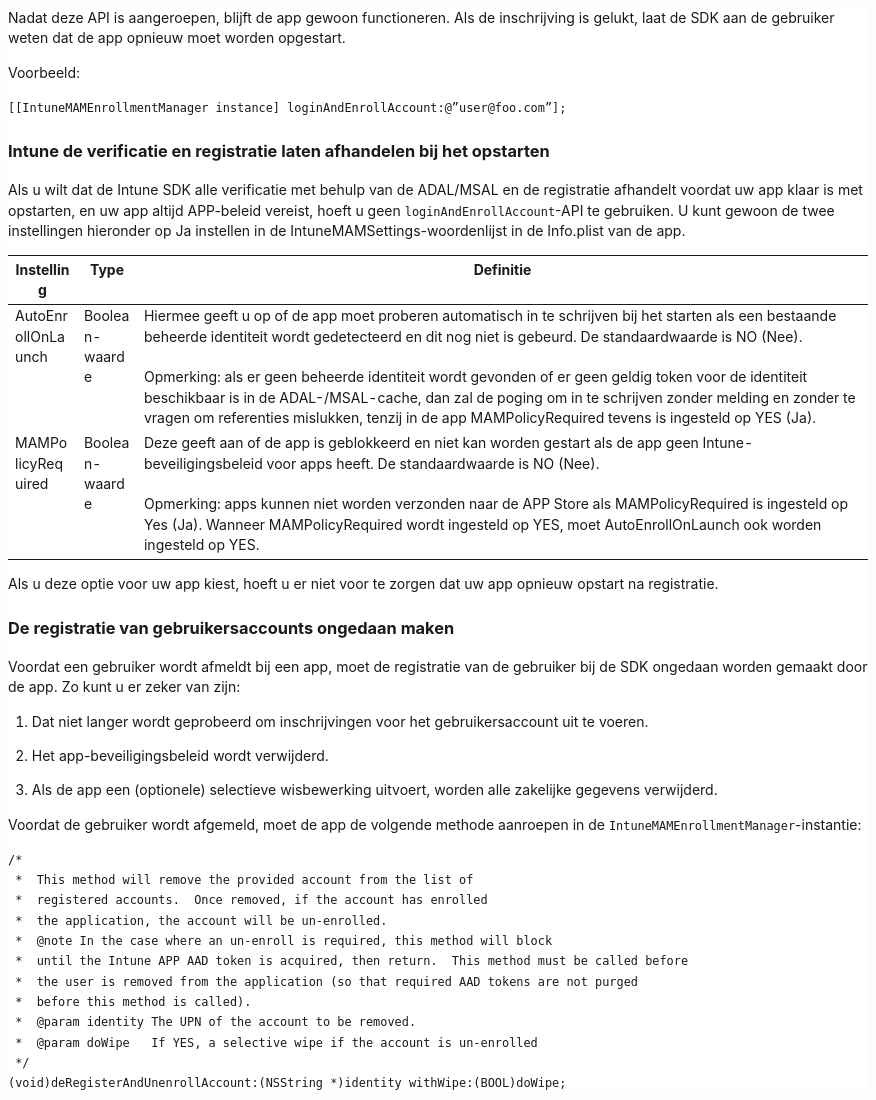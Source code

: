Nadat deze API is aangeroepen, blijft de app gewoon functioneren. Als de inschrijving is gelukt, laat de SDK aan de gebruiker weten dat de app opnieuw moet worden opgestart.

Voorbeeld:

```objc
[[IntuneMAMEnrollmentManager instance] loginAndEnrollAccount:@”user@foo.com”];
```

### <a name="let-intune-handle-authentication-and-enrollment-at-launch"></a>Intune de verificatie en registratie laten afhandelen bij het opstarten

Als u wilt dat de Intune SDK alle verificatie met behulp van de ADAL/MSAL en de registratie afhandelt voordat uw app klaar is met opstarten, en uw app altijd APP-beleid vereist, hoeft u geen `loginAndEnrollAccount`-API te gebruiken. U kunt gewoon de twee instellingen hieronder op Ja instellen in de IntuneMAMSettings-woordenlijst in de Info.plist van de app.

Instelling  | Type  | Definitie |
--       |  --   |   --       |  
AutoEnrollOnLaunch| Boolean-waarde| Hiermee geeft u op of de app moet proberen automatisch in te schrijven bij het starten als een bestaande beheerde identiteit wordt gedetecteerd en dit nog niet is gebeurd. De standaardwaarde is NO (Nee). <br><br> Opmerking: als er geen beheerde identiteit wordt gevonden of er geen geldig token voor de identiteit beschikbaar is in de ADAL-/MSAL-cache, dan zal de poging om in te schrijven zonder melding en zonder te vragen om referenties mislukken, tenzij in de app MAMPolicyRequired tevens is ingesteld op YES (Ja). |
MAMPolicyRequired| Boolean-waarde| Deze geeft aan of de app is geblokkeerd en niet kan worden gestart als de app geen Intune-beveiligingsbeleid voor apps heeft. De standaardwaarde is NO (Nee). <br><br> Opmerking: apps kunnen niet worden verzonden naar de APP Store als MAMPolicyRequired is ingesteld op Yes (Ja). Wanneer MAMPolicyRequired wordt ingesteld op YES, moet AutoEnrollOnLaunch ook worden ingesteld op YES. |

Als u deze optie voor uw app kiest, hoeft u er niet voor te zorgen dat uw app opnieuw opstart na registratie.

### <a name="deregister-user-accounts"></a>De registratie van gebruikersaccounts ongedaan maken

Voordat een gebruiker wordt afmeldt bij een app, moet de registratie van de gebruiker bij de SDK ongedaan worden gemaakt door de app. Zo kunt u er zeker van zijn:

1. Dat niet langer wordt geprobeerd om inschrijvingen voor het gebruikersaccount uit te voeren.

2. Het app-beveiligingsbeleid wordt verwijderd.

3. Als de app een (optionele) selectieve wisbewerking uitvoert, worden alle zakelijke gegevens verwijderd.

Voordat de gebruiker wordt afgemeld, moet de app de volgende methode aanroepen in de `IntuneMAMEnrollmentManager`-instantie:

```objc
/*
 *  This method will remove the provided account from the list of
 *  registered accounts.  Once removed, if the account has enrolled
 *  the application, the account will be un-enrolled.
 *  @note In the case where an un-enroll is required, this method will block
 *  until the Intune APP AAD token is acquired, then return.  This method must be called before  
 *  the user is removed from the application (so that required AAD tokens are not purged
 *  before this method is called).
 *  @param identity The UPN of the account to be removed.
 *  @param doWipe   If YES, a selective wipe if the account is un-enrolled
 */
(void)deRegisterAndUnenrollAccount:(NSString *)identity withWipe:(BOOL)doWipe;
```
